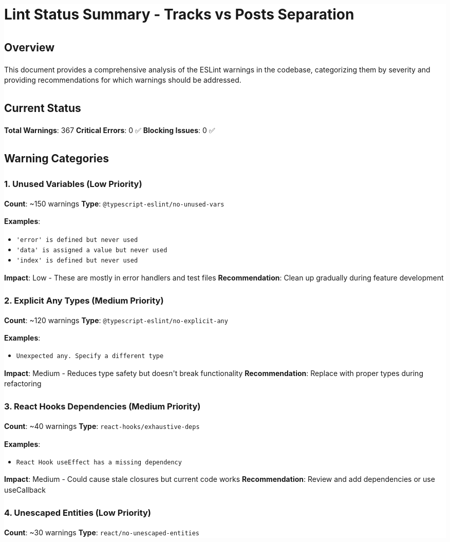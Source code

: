 # Lint Status Summary - Tracks vs Posts Separation

## Overview

This document provides a comprehensive analysis of the ESLint warnings in the codebase, categorizing them by severity and providing recommendations for which warnings should be addressed.

## Current Status

**Total Warnings**: 367
**Critical Errors**: 0 ✅
**Blocking Issues**: 0 ✅

## Warning Categories

### 1. Unused Variables (Low Priority)
**Count**: ~150 warnings
**Type**: `@typescript-eslint/no-unused-vars`

**Examples**:
- `'error' is defined but never used`
- `'data' is assigned a value but never used`
- `'index' is defined but never used`

**Impact**: Low - These are mostly in error handlers and test files
**Recommendation**: Clean up gradually during feature development

### 2. Explicit Any Types (Medium Priority)
**Count**: ~120 warnings
**Type**: `@typescript-eslint/no-explicit-any`

**Examples**:
- `Unexpected any. Specify a different type`

**Impact**: Medium - Reduces type safety but doesn't break functionality
**Recommendation**: Replace with proper types during refactoring

### 3. React Hooks Dependencies (Medium Priority)
**Count**: ~40 warnings
**Type**: `react-hooks/exhaustive-deps`

**Examples**:
- `React Hook useEffect has a missing dependency`

**Impact**: Medium - Could cause stale closures but current code works
**Recommendation**: Review and add dependencies or use useCallback

### 4. Unescaped Entities (Low Priority)
**Count**: ~30 warnings
**Type**: `react/no-unescaped-entities`
